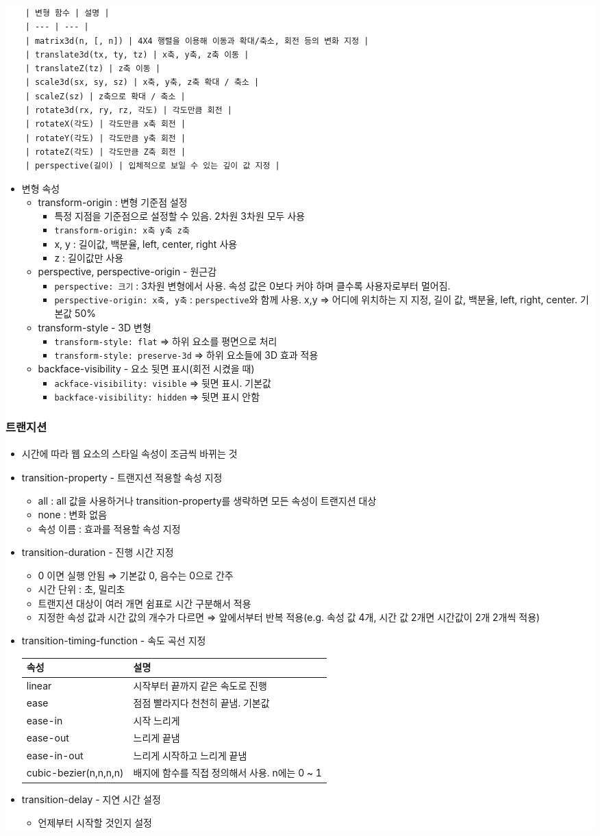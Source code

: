         | 변형 함수 | 설명 |
        | --- | --- |
        | matrix3d(n, [, n]) | 4X4 행렬을 이용해 이동과 확대/축소, 회전 등의 변화 지정 |
        | translate3d(tx, ty, tz) | x축, y축, z축 이동 |
        | translateZ(tz) | z축 이동 |
        | scale3d(sx, sy, sz) | x축, y축, z축 확대 / 축소 |
        | scaleZ(sz) | z축으로 확대 / 축소 |
        | rotate3d(rx, ry, rz, 각도) | 각도만큼 회전 |
        | rotateX(각도) | 각도만큼 x축 회전 |
        | rotateY(각도) | 각도만큼 y축 회전 |
        | rotateZ(각도) | 각도만큼 Z축 회전 |
        | perspective(길이) | 입체적으로 보일 수 있는 깊이 값 지정 |
- 변형 속성
    - transform-origin : 변형 기준점 설정
        - 특정 지점을 기준점으로 설정할 수 있음. 2차원 3차원 모두 사용
        - `transform-origin: x축 y축 z축`
        - x, y : 길이값, 백분율, left, center, right 사용
        - z : 길이값만 사용
    - perspective, perspective-origin - 원근감
        - `perspective: 크기` : 3차원 변형에서 사용. 속성 값은 0보다 커야 하며 클수록 사용자로부터 멀어짐.
        - `perspective-origin: x축, y축` : `perspective`와 함께 사용. x,y ⇒ 어디에 위치하는 지 지정, 길이 값, 백분율, left, right, center. 기본값 50%
    - transform-style - 3D 변형
        - `transform-style: flat` ⇒ 하위 요소를 평면으로 처리
        - `transform-style: preserve-3d` ⇒ 하위 요소들에 3D 효과 적용
    - backface-visibility - 요소 뒷면 표시(회전 시켰을 때)
        - `ackface-visibility: visible` ⇒ 뒷면 표시. 기본값
        - `backface-visibility: hidden` ⇒ 뒷면 표시 안함

### 트랜지션

- 시간에 따라 웹 요소의 스타일 속성이 조금씩 바뀌는 것
- transition-property - 트랜지션 적용할 속성 지정
    - all : all 값을 사용하거나 transition-property를 생략하면 모든 속성이 트랜지션 대상
    - none : 변화 없음
    - 속성 이름 : 효과를 적용할 속성 지정
- transition-duration - 진행 시간 지정
    - 0 이면 실행 안됨 ⇒ 기본값 0, 음수는 0으로 간주
    - 시간 단위 : 초, 밀리초
    - 트랜지션 대상이 여러 개면 쉼표로 시간 구분해서 적용
    - 지정한 속성 값과 시간 값의 개수가 다르면 ⇒ 앞에서부터 반복 적용(e.g. 속성 값 4개, 시간 값 2개면 시간값이 2개 2개씩 적용)
- transition-timing-function - 속도 곡선 지정
    
    | 속성 | 설명 |
    | --- | --- |
    | linear | 시작부터 끝까지 같은 속도로 진행 |
    | ease | 점점 빨라지다 천천히 끝냄. 기본값 |
    | ease-in | 시작 느리게 |
    | ease-out | 느리게 끝냄 |
    | ease-in-out | 느리게 시작하고 느리게 끝냄 |
    | cubic-bezier(n,n,n,n) | 배지에 함수를 직접 정의해서 사용. n에는 0 ~ 1 |
- transition-delay - 지연 시간 설정
    - 언제부터 시작할 것인지 설정